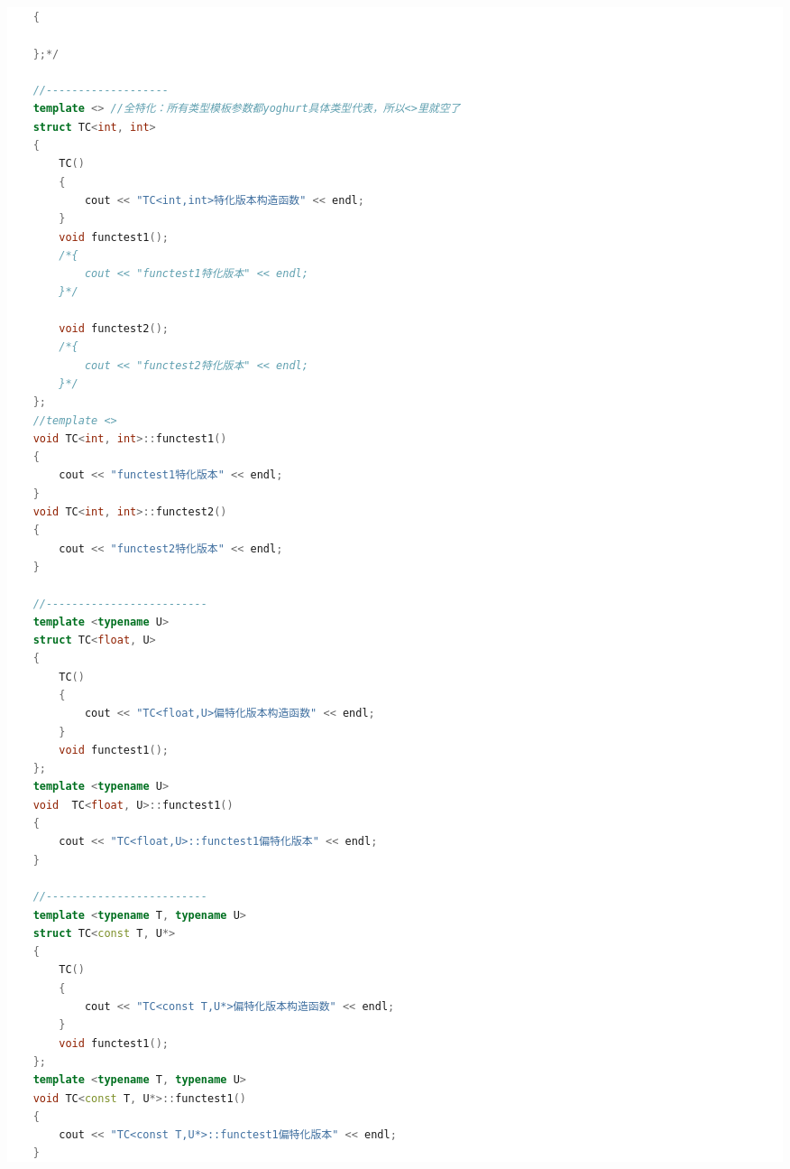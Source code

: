 ```C++
	{

	};*/

	//-------------------
	template <> //全特化：所有类型模板参数都yoghurt具体类型代表，所以<>里就空了
	struct TC<int, int>
	{
		TC()
		{
			cout << "TC<int,int>特化版本构造函数" << endl;
		}
		void functest1();
		/*{
			cout << "functest1特化版本" << endl;
		}*/

		void functest2();
		/*{
			cout << "functest2特化版本" << endl;
		}*/
	};
	//template <>
	void TC<int, int>::functest1()
	{
		cout << "functest1特化版本" << endl;
	}
	void TC<int, int>::functest2()
	{
		cout << "functest2特化版本" << endl;
	}

	//-------------------------
	template <typename U>
	struct TC<float, U>
	{
		TC()
		{
			cout << "TC<float,U>偏特化版本构造函数" << endl;
		}
		void functest1();
	};
	template <typename U>
	void  TC<float, U>::functest1()
	{
		cout << "TC<float,U>::functest1偏特化版本" << endl;
	}

	//-------------------------
	template <typename T, typename U>
	struct TC<const T, U*>
	{
		TC()
		{
			cout << "TC<const T,U*>偏特化版本构造函数" << endl;
		}
		void functest1();
	};
	template <typename T, typename U>
	void TC<const T, U*>::functest1()
	{
		cout << "TC<const T,U*>::functest1偏特化版本" << endl;
	}
```